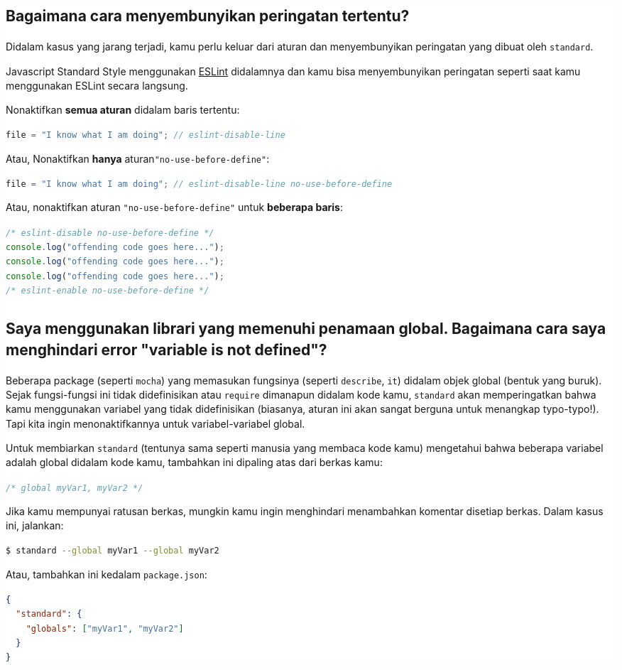 ## Bagaimana cara menyembunyikan peringatan tertentu?

Didalam kasus yang jarang terjadi, kamu perlu keluar dari aturan dan menyembunyikan peringatan yang dibuat oleh `standard`.

Javascript Standard Style menggunakan [ESLint](http://eslint.org/) didalamnya dan kamu bisa menyembunyikan peringatan seperti saat kamu menggunakan ESLint secara langsung.

Nonaktifkan **semua aturan** didalam baris tertentu:

```js
file = "I know what I am doing"; // eslint-disable-line
```

Atau, Nonaktifkan **hanya** aturan`"no-use-before-define"`:

```js
file = "I know what I am doing"; // eslint-disable-line no-use-before-define
```

Atau, nonaktifkan aturan `"no-use-before-define"` untuk **beberapa baris**:

```js
/* eslint-disable no-use-before-define */
console.log("offending code goes here...");
console.log("offending code goes here...");
console.log("offending code goes here...");
/* eslint-enable no-use-before-define */
```

## Saya menggunakan librari yang memenuhi penamaan global. Bagaimana cara saya menghindari error "variable is not defined"?

Beberapa package (seperti `mocha`) yang memasukan fungsinya (seperti `describe`, `it`) didalam objek global (bentuk yang buruk). Sejak fungsi-fungsi ini tidak didefinisikan atau `require` dimanapun didalam kode kamu, `standard` akan memperingatkan bahwa kamu menggunakan variabel yang tidak didefinisikan (biasanya, aturan ini akan sangat berguna untuk menangkap typo-typo!). Tapi kita ingin menonaktifkannya untuk variabel-variabel global.

Untuk membiarkan `standard` (tentunya sama seperti manusia yang membaca kode kamu) mengetahui bahwa beberapa variabel adalah global didalam kode kamu, tambahkan ini dipaling atas dari berkas kamu:

```js
/* global myVar1, myVar2 */
```

Jika kamu mempunyai ratusan berkas, mungkin kamu ingin menghindari menambahkan komentar disetiap berkas. Dalam kasus ini, jalankan:

```bash
$ standard --global myVar1 --global myVar2
```

Atau, tambahkan ini kedalam `package.json`:

```json
{
  "standard": {
    "globals": ["myVar1", "myVar2"]
  }
}
```


[sublime-1]: https://packagecontrol.io/
[sublime-2]: http://www.sublimelinter.com/en/latest/
[sublime-3]: https://packagecontrol.io/packages/SublimeLinter-contrib-standard
[sublime-4]: https://packagecontrol.io/packages/StandardFormat
[atom-1]: https://atom.io/packages/linter-js-standard
[atom-2]: https://atom.io/packages/standard-formatter
[atom-3]: https://atom.io/packages/standardjs-snippets
[atom-4]: https://atom.io/packages/linter-js-standard-engine
[atom-5]: https://github.com/standard/standard-engine
[vscode-1]: https://marketplace.visualstudio.com/items?itemName=standard.vscode-standard
[vscode-2]: https://marketplace.visualstudio.com/items?itemName=capaj.vscode-standardjs-snippets
[vscode-3]: https://marketplace.visualstudio.com/items?itemName=TimonVS.ReactSnippetsStandard
[vim-1]: https://github.com/w0rp/ale
[vim-2]: https://github.com/neomake/neomake
[vim-3]: https://github.com/vim-syntastic/syntastic
[emacs-1]: http://www.flycheck.org
[emacs-2]: http://www.flycheck.org/en/latest/user/installation.html
[brackets-1]: https://github.com/ishamf/brackets-standard/
[webstorm-1]: webstorm.md
[bikeshedding]: https://www.freebsd.org/doc/en/books/faq/misc.html#bikeshed-painting